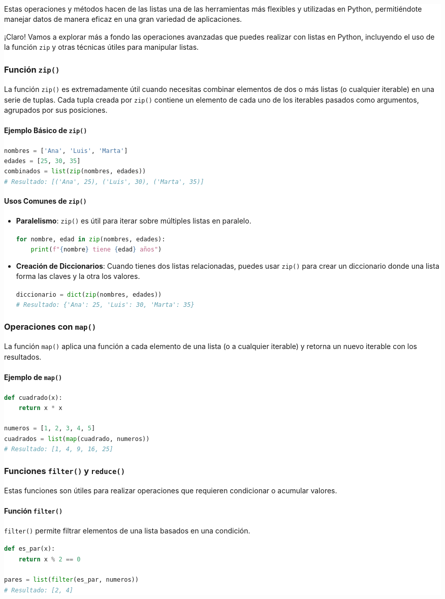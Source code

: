 Estas operaciones y métodos hacen de las listas una de las herramientas más flexibles y utilizadas en Python, permitiéndote manejar datos de manera eficaz en una gran variedad de aplicaciones.

¡Claro! Vamos a explorar más a fondo las operaciones avanzadas que puedes realizar con listas en Python, incluyendo el uso de la función `zip` y otras técnicas útiles para manipular listas.

### Función `zip()`
La función `zip()` es extremadamente útil cuando necesitas combinar elementos de dos o más listas (o cualquier iterable) en una serie de tuplas. Cada tupla creada por `zip()` contiene un elemento de cada uno de los iterables pasados como argumentos, agrupados por sus posiciones.

#### Ejemplo Básico de `zip()`
```python
nombres = ['Ana', 'Luis', 'Marta']
edades = [25, 30, 35]
combinados = list(zip(nombres, edades))
# Resultado: [('Ana', 25), ('Luis', 30), ('Marta', 35)]
```

#### Usos Comunes de `zip()`
- **Paralelismo**: `zip()` es útil para iterar sobre múltiples listas en paralelo.
  ```python
  for nombre, edad in zip(nombres, edades):
      print(f"{nombre} tiene {edad} años")
  ```
- **Creación de Diccionarios**: Cuando tienes dos listas relacionadas, puedes usar `zip()` para crear un diccionario donde una lista forma las claves y la otra los valores.
  ```python
  diccionario = dict(zip(nombres, edades))
  # Resultado: {'Ana': 25, 'Luis': 30, 'Marta': 35}
  ```

### Operaciones con `map()`
La función `map()` aplica una función a cada elemento de una lista (o a cualquier iterable) y retorna un nuevo iterable con los resultados.

#### Ejemplo de `map()`
```python
def cuadrado(x):
    return x * x

numeros = [1, 2, 3, 4, 5]
cuadrados = list(map(cuadrado, numeros))
# Resultado: [1, 4, 9, 16, 25]
```

### Funciones `filter()` y `reduce()`
Estas funciones son útiles para realizar operaciones que requieren condicionar o acumular valores.

#### Función `filter()`
`filter()` permite filtrar elementos de una lista basados en una condición.

```python
def es_par(x):
    return x % 2 == 0

pares = list(filter(es_par, numeros))
# Resultado: [2, 4]
```
